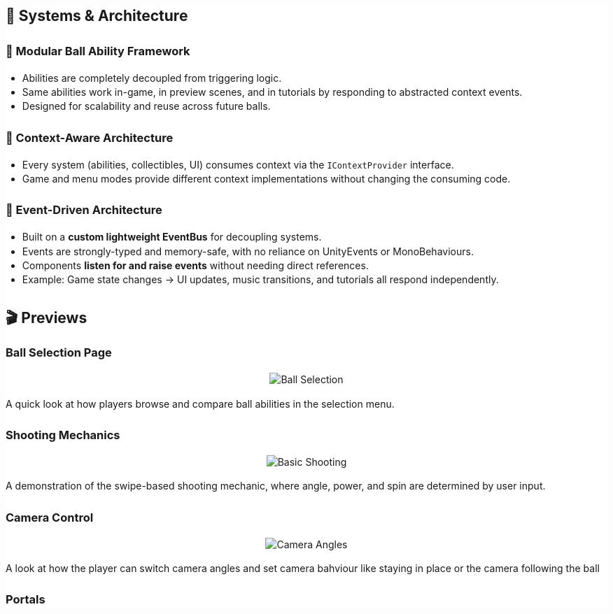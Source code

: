 
## 🧪 Systems & Architecture

### 🧩 Modular Ball Ability Framework
- Abilities are completely decoupled from triggering logic.
- Same abilities work in-game, in preview scenes, and in tutorials by responding to abstracted context events.
- Designed for scalability and reuse across future balls.

### 🧠 Context-Aware Architecture
- Every system (abilities, collectibles, UI) consumes context via the `IContextProvider` interface.
- Game and menu modes provide different context implementations without changing the consuming code.

### 📢 Event-Driven Architecture
- Built on a **custom lightweight EventBus** for decoupling systems.
- Events are strongly-typed and memory-safe, with no reliance on UnityEvents or MonoBehaviours.
- Components **listen for and raise events** without needing direct references.
- Example: Game state changes → UI updates, music transitions, and tutorials all respond independently.

## 🎬 Previews

### Ball Selection Page
<p align="center">
  <img src="Showcase/Ball%20Selection.gif" alt="Ball Selection" width="600">
</p>
A quick look at how players browse and compare ball abilities in the selection menu.

### Shooting Mechanics
<p align="center"> 
  <img src="Showcase/Basic%20Shooting%20Demo.gif" alt="Basic Shooting" width="600"> 
</p> 
A demonstration of the swipe-based shooting mechanic, where angle, power, and spin are determined by user input.

### Camera Control
<p align="center">
   <img src="Showcase/Camera%20Angles.gif" alt="Camera Angles" width="600">
</p>
A look at how the player can switch camera angles and set camera bahviour like staying in place or the camera following the ball

### Portals
<p align="center">